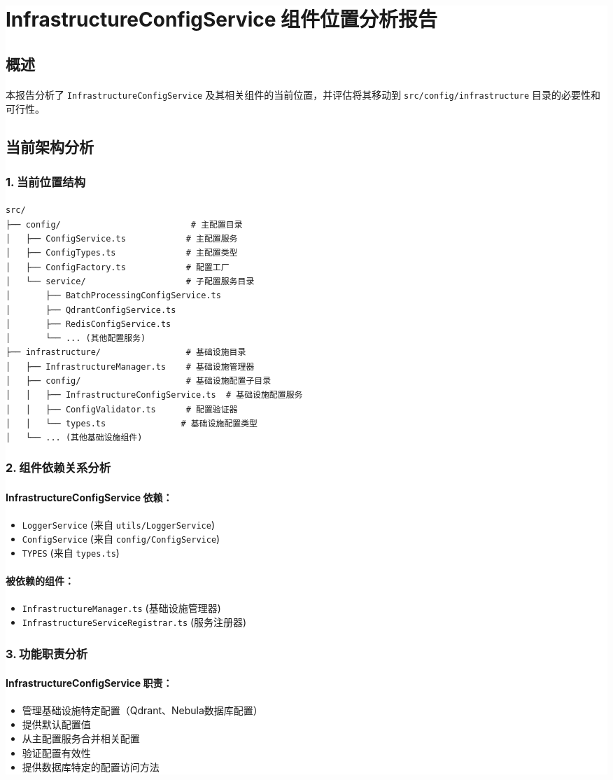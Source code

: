 # InfrastructureConfigService 组件位置分析报告

## 概述

本报告分析了 `InfrastructureConfigService` 及其相关组件的当前位置，并评估将其移动到 `src/config/infrastructure` 目录的必要性和可行性。

## 当前架构分析

### 1. 当前位置结构

```
src/
├── config/                          # 主配置目录
│   ├── ConfigService.ts            # 主配置服务
│   ├── ConfigTypes.ts              # 主配置类型
│   ├── ConfigFactory.ts            # 配置工厂
│   └── service/                    # 子配置服务目录
│       ├── BatchProcessingConfigService.ts
│       ├── QdrantConfigService.ts
│       ├── RedisConfigService.ts
│       └── ... (其他配置服务)
├── infrastructure/                 # 基础设施目录
│   ├── InfrastructureManager.ts    # 基础设施管理器
│   ├── config/                     # 基础设施配置子目录
│   │   ├── InfrastructureConfigService.ts  # 基础设施配置服务
│   │   ├── ConfigValidator.ts      # 配置验证器
│   │   └── types.ts               # 基础设施配置类型
│   └── ... (其他基础设施组件)
```

### 2. 组件依赖关系分析

#### InfrastructureConfigService 依赖：
- `LoggerService` (来自 `utils/LoggerService`)
- `ConfigService` (来自 `config/ConfigService`)
- `TYPES` (来自 `types.ts`)

#### 被依赖的组件：
- `InfrastructureManager.ts` (基础设施管理器)
- `InfrastructureServiceRegistrar.ts` (服务注册器)

### 3. 功能职责分析

#### InfrastructureConfigService 职责：
- 管理基础设施特定配置（Qdrant、Nebula数据库配置）
- 提供默认配置值
- 从主配置服务合并相关配置
- 验证配置有效性
- 提供数据库特定的配置访问方法
